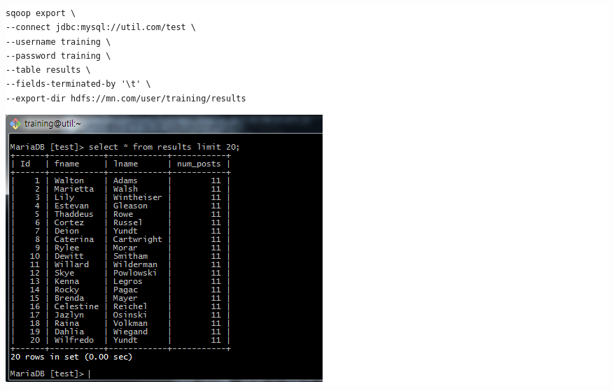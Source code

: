 ```
sqoop export \
--connect jdbc:mysql://util.com/test \
--username training \
--password training \
--table results \
--fields-terminated-by '\t' \
--export-dir hdfs://mn.com/user/training/results
```
![](/img/1-83.PNG)

